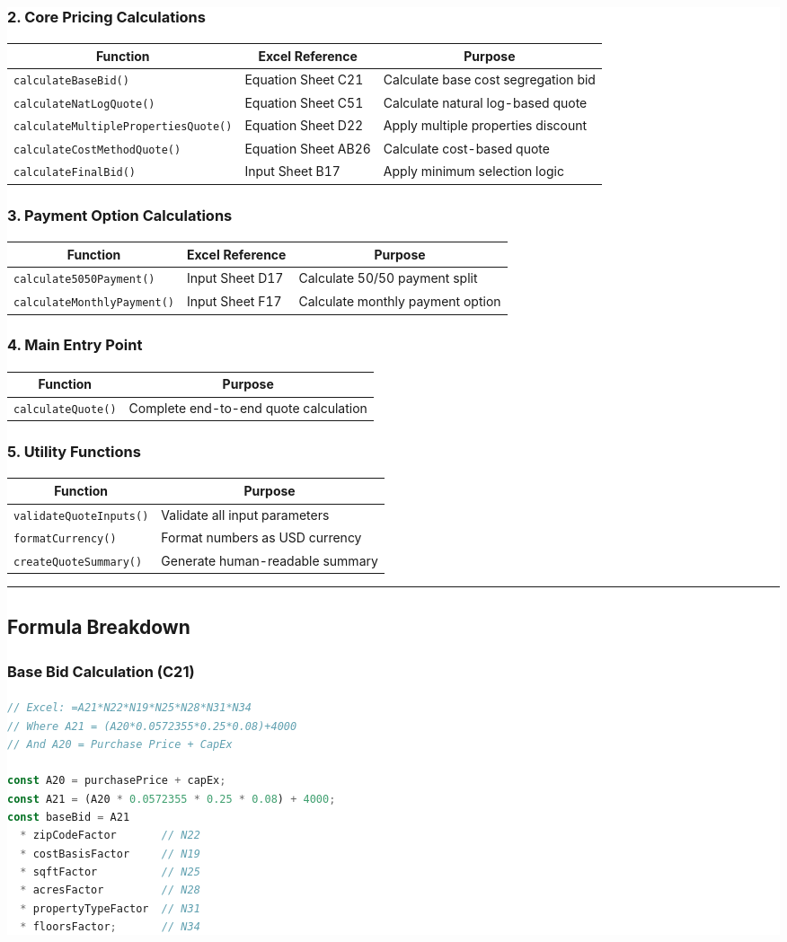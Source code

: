 ### 2. Core Pricing Calculations

| Function | Excel Reference | Purpose |
|----------|----------------|---------|
| `calculateBaseBid()` | Equation Sheet C21 | Calculate base cost segregation bid |
| `calculateNatLogQuote()` | Equation Sheet C51 | Calculate natural log-based quote |
| `calculateMultiplePropertiesQuote()` | Equation Sheet D22 | Apply multiple properties discount |
| `calculateCostMethodQuote()` | Equation Sheet AB26 | Calculate cost-based quote |
| `calculateFinalBid()` | Input Sheet B17 | Apply minimum selection logic |

### 3. Payment Option Calculations

| Function | Excel Reference | Purpose |
|----------|----------------|---------|
| `calculate5050Payment()` | Input Sheet D17 | Calculate 50/50 payment split |
| `calculateMonthlyPayment()` | Input Sheet F17 | Calculate monthly payment option |

### 4. Main Entry Point

| Function | Purpose |
|----------|---------|
| `calculateQuote()` | Complete end-to-end quote calculation |

### 5. Utility Functions

| Function | Purpose |
|----------|---------|
| `validateQuoteInputs()` | Validate all input parameters |
| `formatCurrency()` | Format numbers as USD currency |
| `createQuoteSummary()` | Generate human-readable summary |

---

## Formula Breakdown

### Base Bid Calculation (C21)
```typescript
// Excel: =A21*N22*N19*N25*N28*N31*N34
// Where A21 = (A20*0.0572355*0.25*0.08)+4000
// And A20 = Purchase Price + CapEx

const A20 = purchasePrice + capEx;
const A21 = (A20 * 0.0572355 * 0.25 * 0.08) + 4000;
const baseBid = A21
  * zipCodeFactor       // N22
  * costBasisFactor     // N19
  * sqftFactor          // N25
  * acresFactor         // N28
  * propertyTypeFactor  // N31
  * floorsFactor;       // N34
```
